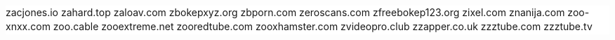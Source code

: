  zacjones.io
 zahard.top
 zaloav.com
 zbokepxyz.org
 zbporn.com
 zeroscans.com
 zfreebokep123.org
 zixel.com
 znanija.com
 zoo-xnxx.com
 zoo.cable
 zooextreme.net
 zooredtube.com
 zooxhamster.com
 zvideopro.club
 zzapper.co.uk
 zzztube.com
 zzztube.tv
